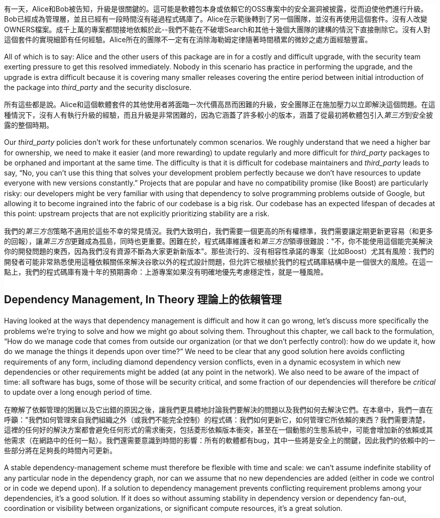 有一天，Alice和Bob被告知，升級是很關鍵的。這可能是軟體包本身或依賴它的OSS專案中的安全漏洞被披露，從而迫使他們進行升級。Bob已經成為管理層，並且已經有一段時間沒有碰過程式碼庫了。Alice在示範後轉到了另一個團隊，並沒有再使用這個套件。沒有人改變OWNERS檔案。成千上萬的專案都間接地依賴於此--我們不能在不破壞Search和其他十幾個大團隊的建構的情況下直接刪除它。沒有人對這個套件的實現細節有任何經驗。Alice所在的團隊不一定有在消除海勒姆定律隨著時間積累的微妙之處方面經驗豐富。

All of which is to say: Alice and the other users of this package are in for a costly and difficult upgrade, with the security team exerting pressure to get this resolved immediately. Nobody in this scenario has practice in performing the upgrade, and the upgrade is extra difficult because it is covering many smaller releases covering the entire period between initial introduction of the package into *third_party* and the security disclosure.

所有這些都是說。Alice和這個軟體套件的其他使用者將面臨一次代價高昂而困難的升級，安全團隊正在施加壓力以立即解決這個問題。在這種情況下，沒有人有執行升級的經驗，而且升級是非常困難的，因為它涵蓋了許多較小的版本，涵蓋了從最初將軟體包引入*第三方*到安全披露的整個時期。

Our *third_party* policies don’t work for these unfortunately common scenarios. We roughly understand that we need a higher bar for ownership, we need to make it easier (and more rewarding) to update regularly and more difficult for *third_party* packages to be orphaned and important at the same time. The difficulty is that it is difficult for codebase maintainers and *third_party* leads to say, “No, you can’t use this thing that solves your development problem perfectly because we don’t have resources to update everyone with new versions constantly.” Projects that are popular and have no compatibility promise (like Boost) are particularly risky: our developers might be very familiar with using that dependency to solve programming problems outside of Google, but allowing it to become ingrained into the fabric of our codebase is a big risk. Our codebase has an expected lifespan of decades at this point: upstream projects that are not explicitly prioritizing stability are a risk.

我們的*第三方包*策略不適用於這些不幸的常見情況。我們大致明白，我們需要一個更高的所有權標準，我們需要讓定期更新更容易（和更多的回報），讓*第三方包*更難成為孤島，同時也更重要。困難在於，程式碼庫維護者和*第三方包*領導很難說："不，你不能使用這個能完美解決你的開發問題的東西，因為我們沒有資源不斷為大家更新新版本"。那些流行的、沒有相容性承諾的專案（比如Boost）尤其有風險：我們的開發者可能非常熟悉使用這種依賴關係來解決谷歌以外的程式設計問題，但允許它根植於我們的程式碼庫結構中是一個很大的風險。在這一點上，我們的程式碼庫有幾十年的預期壽命：上游專案如果沒有明確地優先考慮穩定性，就是一種風險。


> [^e5]: Common Vulnerabilities and Exposures.
>
> [^c5]: 常見漏洞和暴露

## Dependency Management, In Theory  理論上的依賴管理

Having looked at the ways that dependency management is difficult and how it can go wrong, let’s discuss more specifically the problems we’re trying to solve and how we might go about solving them. Throughout this chapter, we call back to the formulation, “How do we manage code that comes from outside our organization (or that we don’t perfectly control): how do we update it, how do we manage the things it depends upon over time?” We need to be clear that any good solution here avoids conflicting requirements of any form, including diamond dependency version conflicts, even in a dynamic ecosystem in which new dependencies or other requirements might be added (at any point in the network). We also need to be aware of the impact of time: all software has bugs, some of those will be security critical, and some fraction of our dependencies will therefore be *critical* to update over a long enough period of time.

在瞭解了依賴管理的困難以及它出錯的原因之後，讓我們更具體地討論我們要解決的問題以及我們如何去解決它們。在本章中，我們一直在呼籲："我們如何管理來自我們組織之外（或我們不能完全控制）的程式碼：我們如何更新它，如何管理它所依賴的東西？我們需要清楚，這裡的任何好的解決方案都會避免任何形式的需求衝突，包括菱形依賴版本衝突，甚至在一個動態的生態系統中，可能會增加新的依賴或其他需求（在網路中的任何一點）。我們還需要意識到時間的影響：所有的軟體都有bug，其中一些將是安全上的關鍵，因此我們的依賴中的一些部分將在足夠長的時間內可更新。

A stable dependency-management scheme must therefore be flexible with time and scale: we can’t assume indefinite stability of any particular node in the dependency graph, nor can we assume that no new dependencies are added (either in code we control or in code we depend upon). If a solution to dependency management prevents conflicting requirement problems among your dependencies, it’s a good solution. If it does so without assuming stability in dependency version or dependency fan-out, coordination or visibility between organizations, or significant compute resources, it’s a great solution.
